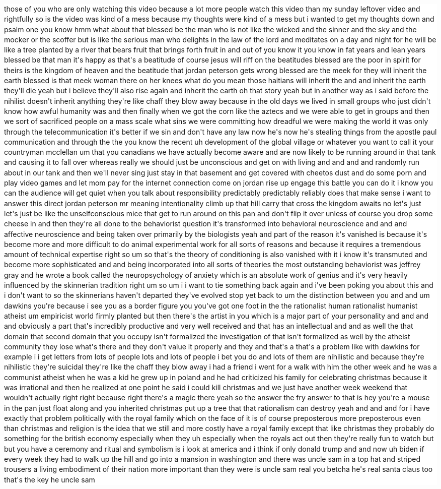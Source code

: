 those of you who are only watching this video because a lot more people watch this video than my sunday leftover video and rightfully so is the video was kind of a mess because my thoughts were kind of a mess but i wanted to get my thoughts down and psalm one you know hmm what about that blessed be the man who is not like the wicked and the sinner and the sky and the mocker or the scoffer but is like the serious man who delights in the law of the lord and meditates on a day and night for he will be like a tree planted by a river that bears fruit that brings forth fruit in and out of you know it you know in fat years and lean years blessed be that man it's happy as that's a beatitude of course jesus will riff on the beatitudes blessed are the poor in spirit for theirs is the kingdom of heaven and the beatitude that jordan peterson gets wrong blessed are the meek for they will inherit the earth blessed is that meek woman there on her knees what do you mean those haitians will inherit the and and inherit the earth they'll die yeah but i believe they'll also rise again and inherit the earth oh that story yeah but in another way as i said before the nihilist doesn't inherit anything they're like chaff they blow away because in the old days we lived in small groups who just didn't know how awful humanity was and then finally when we got the corn like the aztecs and we were able to get in groups and then we sort of sacrificed people on a mass scale what sins we were committing how dreadful we were making the world it was only through the telecommunication it's better if we sin and don't have any law now he's now he's stealing things from the apostle paul communication and through the the you know the recent uh development of the global village or whatever you want to call it your countryman mcclellan um that you canadians we have actually become aware and are now likely to be running around in that tank and causing it to fall over whereas really we should just be unconscious and get on with living and and and and randomly run about in our tank and then we'll never sing just stay in that basement and get covered with cheetos dust and do some porn and play video games and let mom pay for the internet connection come on jordan rise up engage this battle you can do it i know you can the audience will get quiet when you talk about responsibility predictably predictably reliably does that make sense i want to answer this direct jordan peterson mr meaning intentionality climb up that hill carry that cross the kingdom awaits no let's just let's just be like the unselfconscious mice that get to run around on this pan and don't flip it over unless of course you drop some cheese in and then they're all done to the behaviorist question it's transformed into behavioral neuroscience and and and affective neuroscience and being taken over primarily by the biologists yeah and part of the reason it's vanished is because it's become more and more difficult to do animal experimental work for all sorts of reasons and because it requires a tremendous amount of technical expertise right so um so that's the theory of conditioning is also vanished with it i know it's transmuted and become more sophisticated and and being incorporated into all sorts of theories the most outstanding behaviorist was jeffrey gray and he wrote a book called the neuropsychology of anxiety which is an absolute work of genius and it's very heavily influenced by the skinnerian tradition right um so um i i want to tie something back again and i've been poking you about this and i don't want to so the skinnerians haven't departed they've evolved stop yet back to um the distinction between you and and um dawkins you're because i see you as a border figure you you've got one foot in the the rationalist human rationalist humanist atheist um empiricist world firmly planted but then there's the artist in you which is a major part of your personality and and and and obviously a part that's incredibly productive and very well received and that has an intellectual and and as well the that domain that second domain that you occupy isn't formalized the investigation of that isn't formalized as well by the atheist community they lose what's there and they don't value it properly and they and that's a that's a problem like with dawkins for example i i get letters from lots of people lots and lots of people i bet you do and lots of them are nihilistic and because they're nihilistic they're suicidal they're like the chaff they blow away i had a friend i went for a walk with him the other week and he was a communist atheist when he was a kid he grew up in poland and he had criticized his family for celebrating christmas because it was irrational and then he realized at one point he said i could kill christmas and we just have another week weekend that wouldn't actually right right because right there's a magic there yeah so the answer the fry answer to that is hey you're a mouse in the pan just float along and you inherited christmas put up a tree that that rationalism can destroy yeah and and and for i have exactly that problem politically with the royal family which on the face of it is of course preposterous more preposterous even than christmas and religion is the idea that we still and more costly have a royal family except that like christmas they probably do something for the british economy especially when they uh especially when the royals act out then they're really fun to watch but but you have a ceremony and ritual and symbolism is i look at america and i think if only donald trump and and now uh biden if every week they had to walk up the hill and go into a mansion in washington and there was uncle sam in a top hat and striped trousers a living embodiment of their nation more important than they were is uncle sam real you betcha he's real santa claus too that's the key he uncle sam